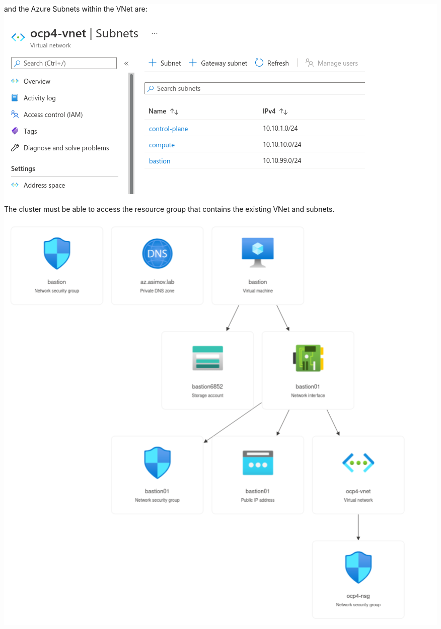 and the Azure Subnets within the VNet are:

[![](/images/azureipi12.png "azureipi12.png")]({{site.url}}/images/azureipi12.png)

The cluster must be able to access the resource group that contains the existing VNet and subnets.

[![](/images/azureipi2.png "azureipi2.png")]({{site.url}}/images/azureipi2.png)
